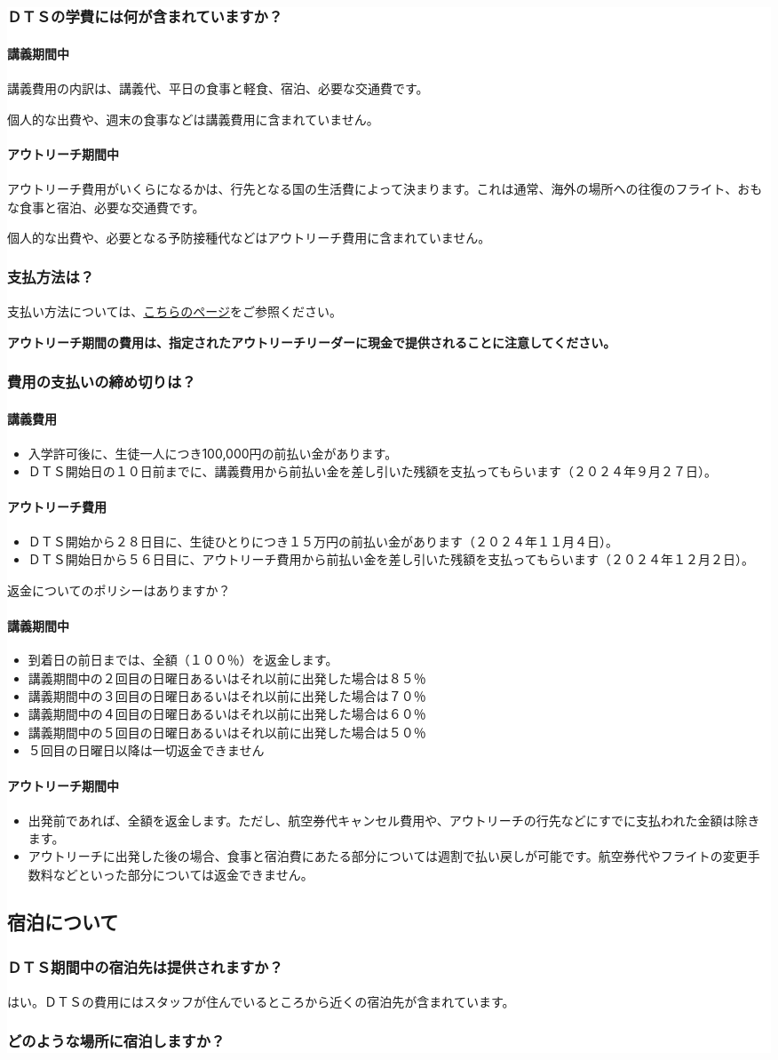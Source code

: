 ### ＤＴＳの学費には何が含まれていますか？

#### 講義期間中

講義費用の内訳は、講義代、平日の食事と軽食、宿泊、必要な交通費です。

個人的な出費や、週末の食事などは講義費用に含まれていません。

#### アウトリーチ期間中

アウトリーチ費用がいくらになるかは、行先となる国の生活費によって決まります。これは通常、海外の場所への往復のフライト、おもな食事と宿泊、必要な交通費です。

個人的な出費や、必要となる予防接種代などはアウトリーチ費用に含まれていません。

### 支払方法は？

支払い方法については、[こちらのページ](../about/payment.md)をご参照ください。

**アウトリーチ期間の費用は、指定されたアウトリーチリーダーに現金で提供されることに注意してください。**

### 費用の支払いの締め切りは？

#### 講義費用

- 入学許可後に、生徒一人につき100,000円の前払い金があります。
- ＤＴＳ開始日の１０日前までに、講義費用から前払い金を差し引いた残額を支払ってもらいます（２０２４年９月２７日）。

#### アウトリーチ費用

- ＤＴＳ開始から２８日目に、生徒ひとりにつき１５万円の前払い金があります（２０２４年１１月４日）。
- ＤＴＳ開始日から５６日目に、アウトリーチ費用から前払い金を差し引いた残額を支払ってもらいます（２０２４年１２月２日）。

返金についてのポリシーはありますか？

#### 講義期間中

- 到着日の前日までは、全額（１００％）を返金します。
- 講義期間中の２回目の日曜日あるいはそれ以前に出発した場合は８５％
- 講義期間中の３回目の日曜日あるいはそれ以前に出発した場合は７０％
- 講義期間中の４回目の日曜日あるいはそれ以前に出発した場合は６０％
- 講義期間中の５回目の日曜日あるいはそれ以前に出発した場合は５０％
- ５回目の日曜日以降は一切返金できません
 
#### アウトリーチ期間中

- 出発前であれば、全額を返金します。ただし、航空券代キャンセル費用や、アウトリーチの行先などにすでに支払われた金額は除きます。
- アウトリーチに出発した後の場合、食事と宿泊費にあたる部分については週割で払い戻しが可能です。航空券代やフライトの変更手数料などといった部分については返金できません。

## 宿泊について

### ＤＴＳ期間中の宿泊先は提供されますか？

はい。ＤＴＳの費用にはスタッフが住んでいるところから近くの宿泊先が含まれています。

### どのような場所に宿泊しますか？
